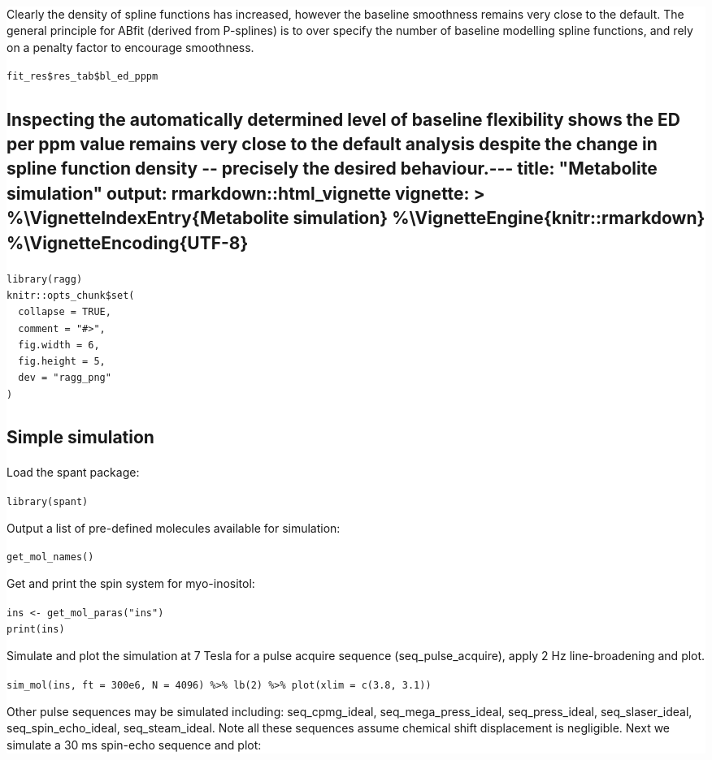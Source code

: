 Clearly the density of spline functions has increased, however the baseline smoothness remains very close to the default. The general principle for ABfit (derived from P-splines) is to over specify the number of baseline modelling spline functions, and rely on a penalty factor to encourage smoothness.
```{r abfit_bl_value_more_splines}
fit_res$res_tab$bl_ed_pppm
```
Inspecting the automatically determined level of baseline flexibility shows the ED per ppm value remains very close to the default analysis despite the change in spline function density -- precisely the desired behaviour.---
title: "Metabolite simulation"
output: rmarkdown::html_vignette
vignette: >
  %\VignetteIndexEntry{Metabolite simulation}
  %\VignetteEngine{knitr::rmarkdown}
  %\VignetteEncoding{UTF-8}
---

```{r, include = FALSE}
library(ragg)
knitr::opts_chunk$set(
  collapse = TRUE,
  comment = "#>",
  fig.width = 6,
  fig.height = 5,
  dev = "ragg_png"
)
```

## Simple simulation
Load the spant package:
```{r, message = FALSE}
library(spant)
```

Output a list of pre-defined molecules available for simulation:

```{r, message = FALSE}
get_mol_names()
```

Get and print the spin system for myo-inositol:

```{r, message = FALSE}
ins <- get_mol_paras("ins")
print(ins)
```

Simulate and plot the simulation at 7 Tesla for a pulse acquire sequence
(seq_pulse_acquire), apply 2 Hz line-broadening and plot.
```{r, message = FALSE}
sim_mol(ins, ft = 300e6, N = 4096) %>% lb(2) %>% plot(xlim = c(3.8, 3.1))
```

Other pulse sequences may be simulated including: seq_cpmg_ideal,
seq_mega_press_ideal, seq_press_ideal, seq_slaser_ideal, seq_spin_echo_ideal,
seq_steam_ideal. Note all these sequences assume chemical shift displacement is
negligible. Next we simulate a 30 ms spin-echo sequence and plot:
